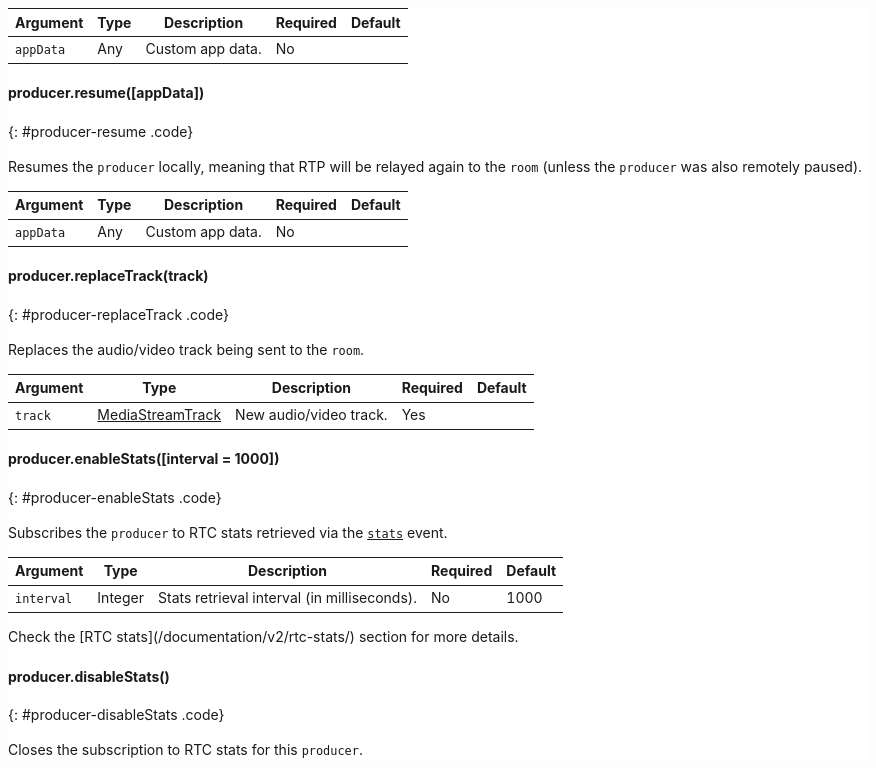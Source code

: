 <div markdown="1" class="table-wrapper L3">

Argument   | Type    | Description | Required | Default 
---------- | ------- | ----------- | -------- | ----------
`appData`  | Any     | Custom app data. | No |

</div>

#### producer.resume([appData])
{: #producer-resume .code}

Resumes the `producer` locally, meaning that RTP will be relayed again to the `room` (unless the `producer` was also remotely paused).

<div markdown="1" class="table-wrapper L3">

Argument   | Type    | Description | Required | Default 
---------- | ------- | ----------- | -------- | ----------
`appData`  | Any     | Custom app data. | No |

</div>

#### producer.replaceTrack(track)
{: #producer-replaceTrack .code}

Replaces the audio/video track being sent to the `room`.

<div markdown="1" class="table-wrapper L3">

Argument   | Type    | Description | Required | Default 
---------- | ------- | ----------- | -------- | ----------
`track `   | [MediaStreamTrack](https://www.w3.org/TR/mediacapture-streams/#mediastreamtrack) | New audio/video track. | Yes |

</div>

#### producer.enableStats([interval = 1000])
{: #producer-enableStats .code}

Subscribes the `producer` to RTC stats retrieved via the [`stats`](#producer-on-stats) event.

<div markdown="1" class="table-wrapper L3">

Argument   | Type    | Description | Required | Default 
---------- | ------- | ----------- | -------- | ----------
`interval` | Integer | Stats retrieval interval (in milliseconds). | No | 1000

</div>

<div markdown="1" class="note">
Check the [RTC stats](/documentation/v2/rtc-stats/) section for more details.
</div>

#### producer.disableStats()
{: #producer-disableStats .code}

Closes the subscription to RTC stats for this `producer`.

</section>
